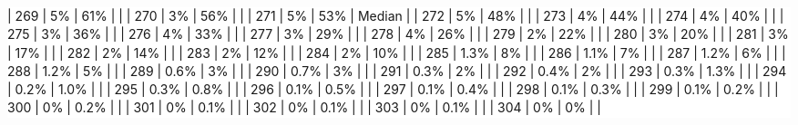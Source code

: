 | 269 | 5% | 61% |  |
| 270 | 3% | 56% |  |
| 271 | 5% | 53% | Median |
| 272 | 5% | 48% |  |
| 273 | 4% | 44% |  |
| 274 | 4% | 40% |  |
| 275 | 3% | 36% |  |
| 276 | 4% | 33% |  |
| 277 | 3% | 29% |  |
| 278 | 4% | 26% |  |
| 279 | 2% | 22% |  |
| 280 | 3% | 20% |  |
| 281 | 3% | 17% |  |
| 282 | 2% | 14% |  |
| 283 | 2% | 12% |  |
| 284 | 2% | 10% |  |
| 285 | 1.3% | 8% |  |
| 286 | 1.1% | 7% |  |
| 287 | 1.2% | 6% |  |
| 288 | 1.2% | 5% |  |
| 289 | 0.6% | 3% |  |
| 290 | 0.7% | 3% |  |
| 291 | 0.3% | 2% |  |
| 292 | 0.4% | 2% |  |
| 293 | 0.3% | 1.3% |  |
| 294 | 0.2% | 1.0% |  |
| 295 | 0.3% | 0.8% |  |
| 296 | 0.1% | 0.5% |  |
| 297 | 0.1% | 0.4% |  |
| 298 | 0.1% | 0.3% |  |
| 299 | 0.1% | 0.2% |  |
| 300 | 0% | 0.2% |  |
| 301 | 0% | 0.1% |  |
| 302 | 0% | 0.1% |  |
| 303 | 0% | 0.1% |  |
| 304 | 0% | 0% |  |
